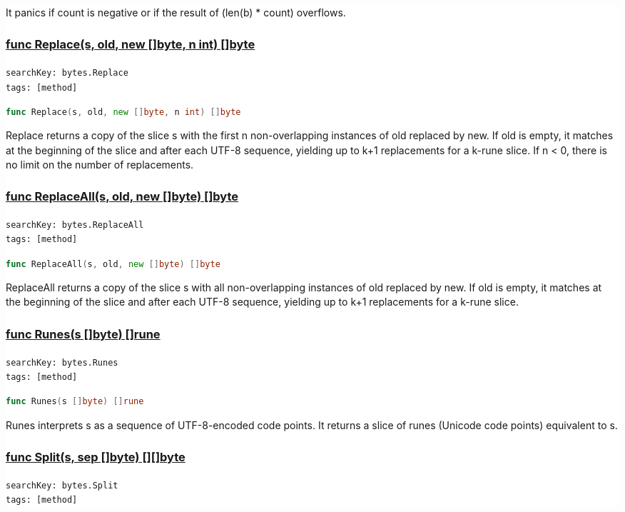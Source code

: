 It panics if count is negative or if the result of (len(b) * count) overflows. 

### <a id="Replace" href="#Replace">func Replace(s, old, new []byte, n int) []byte</a>

```
searchKey: bytes.Replace
tags: [method]
```

```Go
func Replace(s, old, new []byte, n int) []byte
```

Replace returns a copy of the slice s with the first n non-overlapping instances of old replaced by new. If old is empty, it matches at the beginning of the slice and after each UTF-8 sequence, yielding up to k+1 replacements for a k-rune slice. If n < 0, there is no limit on the number of replacements. 

### <a id="ReplaceAll" href="#ReplaceAll">func ReplaceAll(s, old, new []byte) []byte</a>

```
searchKey: bytes.ReplaceAll
tags: [method]
```

```Go
func ReplaceAll(s, old, new []byte) []byte
```

ReplaceAll returns a copy of the slice s with all non-overlapping instances of old replaced by new. If old is empty, it matches at the beginning of the slice and after each UTF-8 sequence, yielding up to k+1 replacements for a k-rune slice. 

### <a id="Runes" href="#Runes">func Runes(s []byte) []rune</a>

```
searchKey: bytes.Runes
tags: [method]
```

```Go
func Runes(s []byte) []rune
```

Runes interprets s as a sequence of UTF-8-encoded code points. It returns a slice of runes (Unicode code points) equivalent to s. 

### <a id="Split" href="#Split">func Split(s, sep []byte) [][]byte</a>

```
searchKey: bytes.Split
tags: [method]
```
